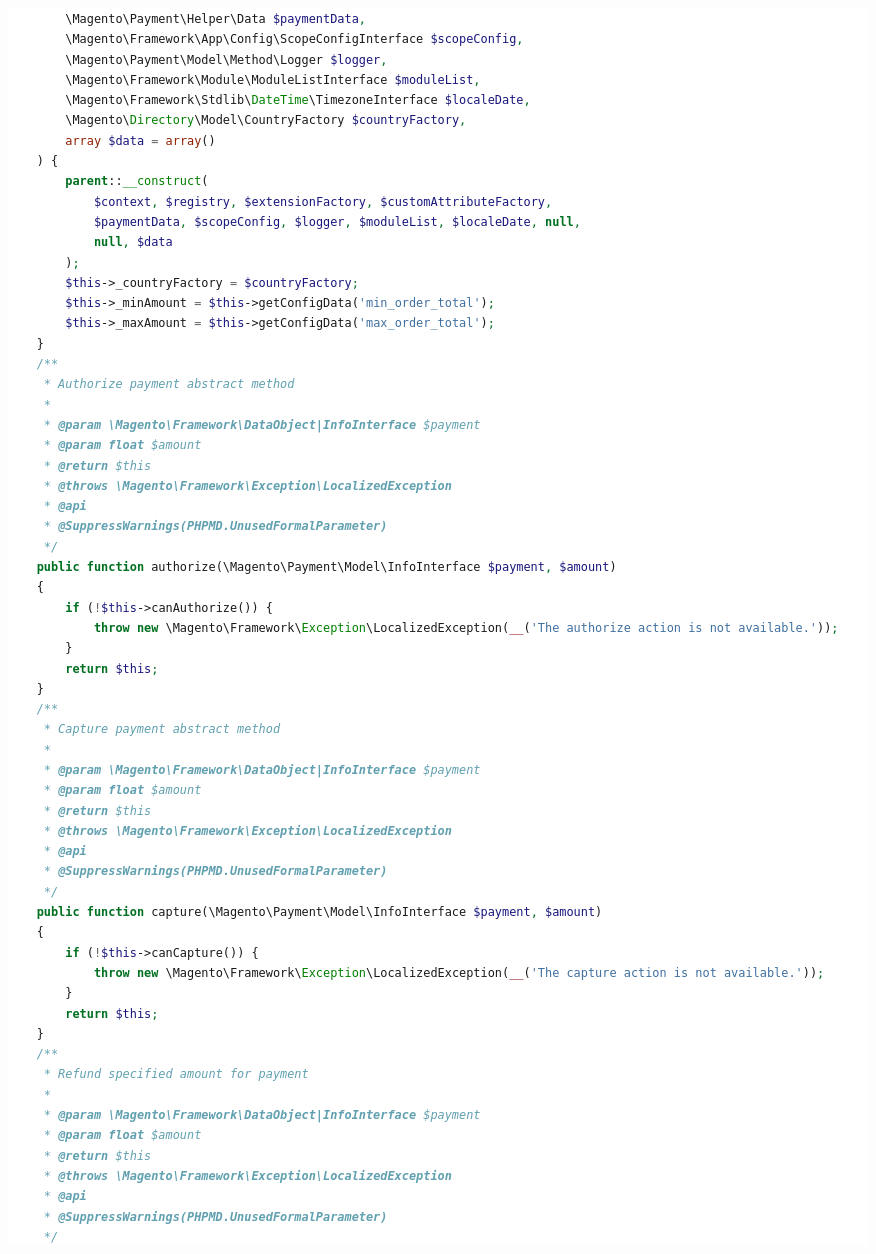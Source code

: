 ``` php
        \Magento\Payment\Helper\Data $paymentData,
        \Magento\Framework\App\Config\ScopeConfigInterface $scopeConfig,
        \Magento\Payment\Model\Method\Logger $logger,
        \Magento\Framework\Module\ModuleListInterface $moduleList,
        \Magento\Framework\Stdlib\DateTime\TimezoneInterface $localeDate,
        \Magento\Directory\Model\CountryFactory $countryFactory,
        array $data = array()
    ) {
        parent::__construct(
            $context, $registry, $extensionFactory, $customAttributeFactory,
            $paymentData, $scopeConfig, $logger, $moduleList, $localeDate, null,
            null, $data
        );
        $this->_countryFactory = $countryFactory;
        $this->_minAmount = $this->getConfigData('min_order_total');
        $this->_maxAmount = $this->getConfigData('max_order_total');
    }
    /**
     * Authorize payment abstract method
     *
     * @param \Magento\Framework\DataObject|InfoInterface $payment
     * @param float $amount
     * @return $this
     * @throws \Magento\Framework\Exception\LocalizedException
     * @api
     * @SuppressWarnings(PHPMD.UnusedFormalParameter)
     */
    public function authorize(\Magento\Payment\Model\InfoInterface $payment, $amount)
    {
        if (!$this->canAuthorize()) {
            throw new \Magento\Framework\Exception\LocalizedException(__('The authorize action is not available.'));
        }
        return $this;
    }
    /**
     * Capture payment abstract method
     *
     * @param \Magento\Framework\DataObject|InfoInterface $payment
     * @param float $amount
     * @return $this
     * @throws \Magento\Framework\Exception\LocalizedException
     * @api
     * @SuppressWarnings(PHPMD.UnusedFormalParameter)
     */
    public function capture(\Magento\Payment\Model\InfoInterface $payment, $amount)
    {
        if (!$this->canCapture()) {
            throw new \Magento\Framework\Exception\LocalizedException(__('The capture action is not available.'));
        }
        return $this;
    }
    /**
     * Refund specified amount for payment
     *
     * @param \Magento\Framework\DataObject|InfoInterface $payment
     * @param float $amount
     * @return $this
     * @throws \Magento\Framework\Exception\LocalizedException
     * @api
     * @SuppressWarnings(PHPMD.UnusedFormalParameter)
     */
```